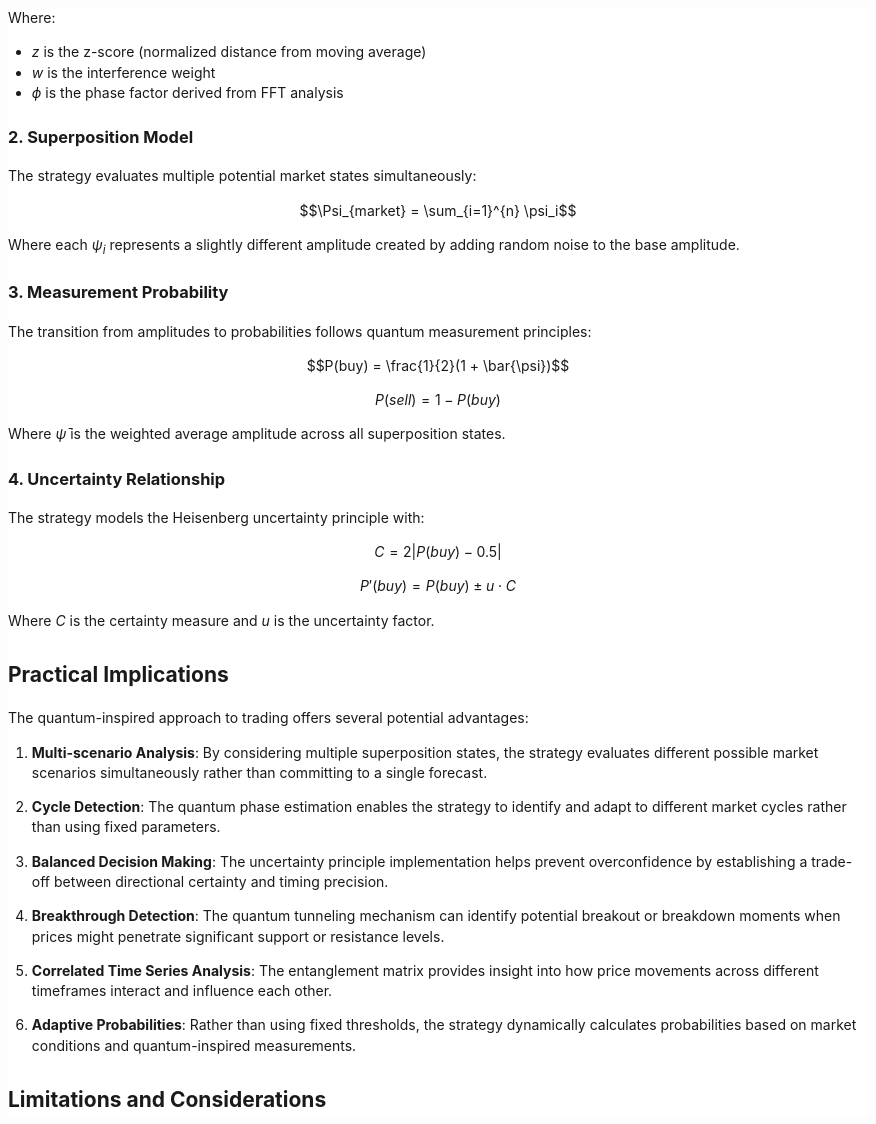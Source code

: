 Where:

- $z$ is the z-score (normalized distance from moving average)
- $w$ is the interference weight
- $\phi$ is the phase factor derived from FFT analysis

### 2. Superposition Model

The strategy evaluates multiple potential market states simultaneously:

$$\Psi_{market} = \sum_{i=1}^{n} \psi_i$$

Where each $\psi_i$ represents a slightly different amplitude created by adding random noise to the base amplitude.

### 3. Measurement Probability

The transition from amplitudes to probabilities follows quantum measurement principles:

$$P(buy) = \frac{1}{2}(1 + \bar{\psi})$$

$$P(sell) = 1 - P(buy)$$

Where $\bar{\psi}$ is the weighted average amplitude across all superposition states.

### 4. Uncertainty Relationship

The strategy models the Heisenberg uncertainty principle with:

$$C = 2|P(buy) - 0.5|$$

$$P'(buy) = P(buy) \pm u \cdot C$$

Where $C$ is the certainty measure and $u$ is the uncertainty factor.

## Practical Implications

The quantum-inspired approach to trading offers several potential advantages:

1. **Multi-scenario Analysis**: By considering multiple superposition states, the strategy evaluates different possible market scenarios simultaneously rather than committing to a single forecast.

2. **Cycle Detection**: The quantum phase estimation enables the strategy to identify and adapt to different market cycles rather than using fixed parameters.

3. **Balanced Decision Making**: The uncertainty principle implementation helps prevent overconfidence by establishing a trade-off between directional certainty and timing precision.

4. **Breakthrough Detection**: The quantum tunneling mechanism can identify potential breakout or breakdown moments when prices might penetrate significant support or resistance levels.

5. **Correlated Time Series Analysis**: The entanglement matrix provides insight into how price movements across different timeframes interact and influence each other.

6. **Adaptive Probabilities**: Rather than using fixed thresholds, the strategy dynamically calculates probabilities based on market conditions and quantum-inspired measurements.

## Limitations and Considerations
